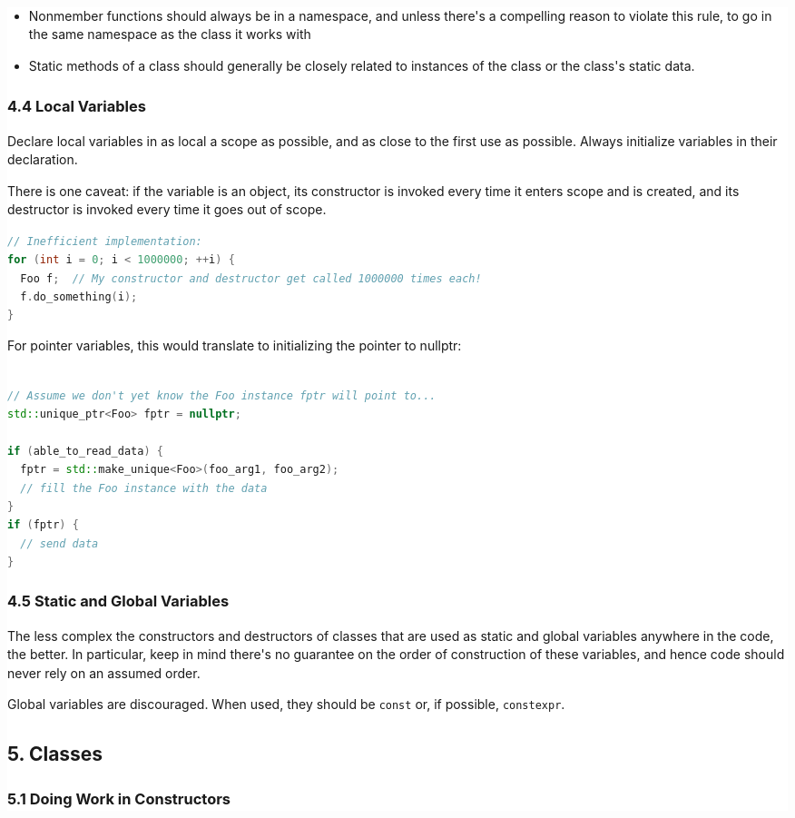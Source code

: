  - Nonmember functions should always be in a namespace, and unless there's a compelling reason to violate this rule, to go in the same namespace as the class it works with

 - Static methods of a class should generally be closely related to
instances of the class or the class's static data.


### 4.4  Local Variables

Declare local variables in as local a scope as possible, and as close to the
first use as possible. Always initialize variables in their declaration. 

There is one caveat: if the variable is an object, its constructor is
invoked every time it enters scope and is created, and its destructor is
invoked every time it goes out of scope.

``` c++
// Inefficient implementation:
for (int i = 0; i < 1000000; ++i) {
  Foo f;  // My constructor and destructor get called 1000000 times each!
  f.do_something(i);
}
```

For pointer variables, this would translate to initializing the pointer to nullptr:
``` c++

// Assume we don't yet know the Foo instance fptr will point to...
std::unique_ptr<Foo> fptr = nullptr;

if (able_to_read_data) {
  fptr = std::make_unique<Foo>(foo_arg1, foo_arg2);
  // fill the Foo instance with the data
}
if (fptr) {
  // send data
}
```


### 4.5  Static and Global Variables

The less complex the constructors and destructors of classes that are
used as static and global variables anywhere in the code, the
better. In particular, keep in mind there's no guarantee on the order
of construction of these variables, and hence code should never rely
on an assumed order.

Global variables are discouraged. When used, they should be `const` or, if possible, `constexpr`. 

## 5.  Classes 


### 5.1  Doing Work in Constructors 

